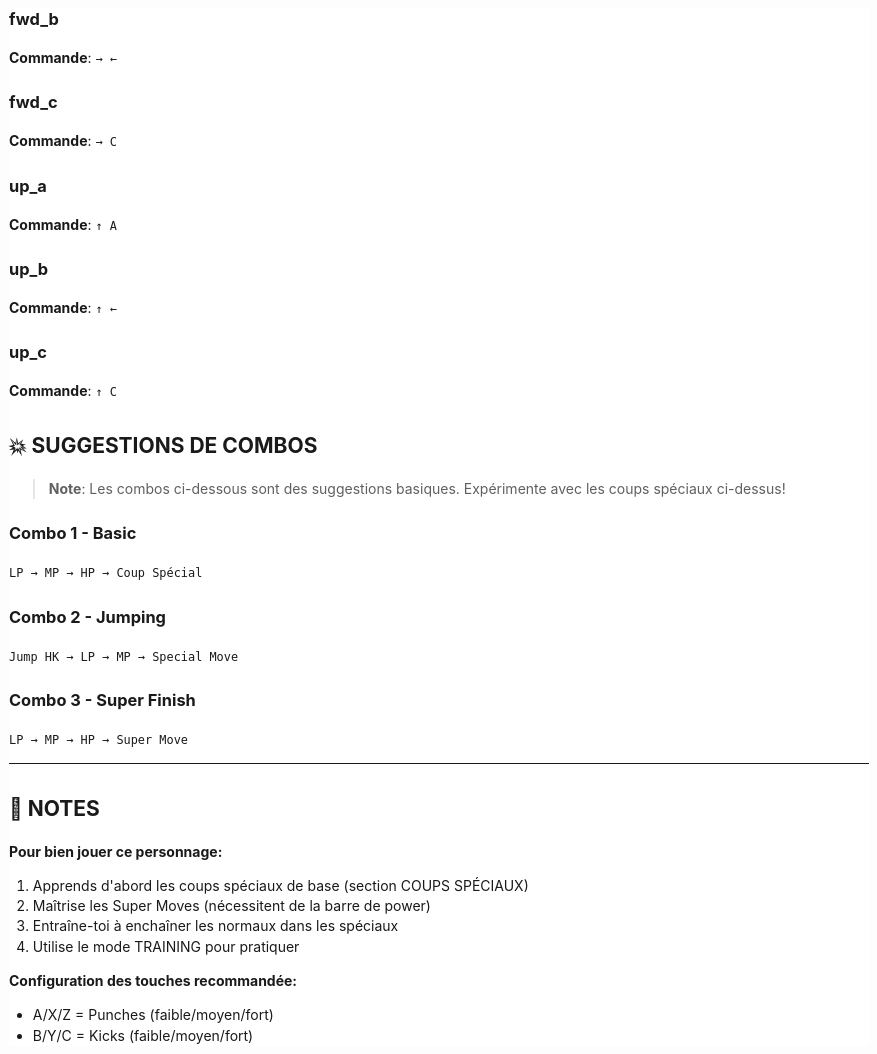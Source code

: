 ### fwd_b
**Commande**: `→ ←`

### fwd_c
**Commande**: `→ C`

### up_a
**Commande**: `↑ A`

### up_b
**Commande**: `↑ ←`

### up_c
**Commande**: `↑ C`


## 💥 SUGGESTIONS DE COMBOS

> **Note**: Les combos ci-dessous sont des suggestions basiques. Expérimente avec les coups spéciaux ci-dessus!

### Combo 1 - Basic
```
LP → MP → HP → Coup Spécial
```

### Combo 2 - Jumping
```
Jump HK → LP → MP → Special Move
```

### Combo 3 - Super Finish
```
LP → MP → HP → Super Move
```

---

## 📝 NOTES

**Pour bien jouer ce personnage:**
1. Apprends d'abord les coups spéciaux de base (section COUPS SPÉCIAUX)
2. Maîtrise les Super Moves (nécessitent de la barre de power)
3. Entraîne-toi à enchaîner les normaux dans les spéciaux
4. Utilise le mode TRAINING pour pratiquer

**Configuration des touches recommandée:**
- A/X/Z = Punches (faible/moyen/fort)
- B/Y/C = Kicks (faible/moyen/fort)

